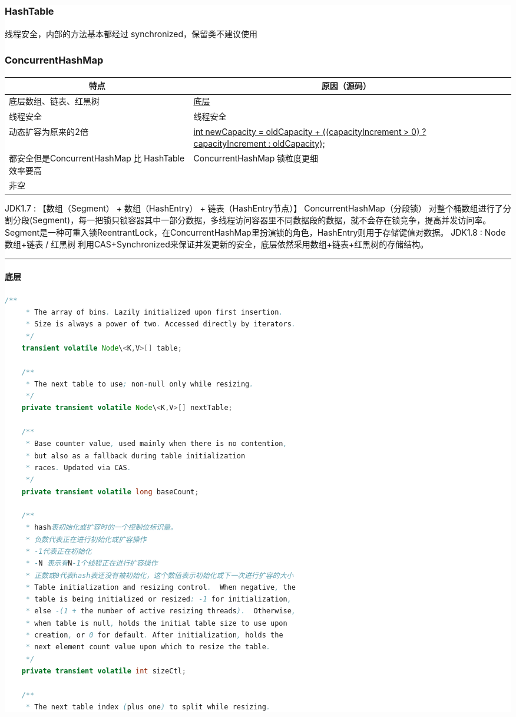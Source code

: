 

### HashTable

线程安全，内部的方法基本都经过 synchronized，保留类不建议使用

### **ConcurrentHashMap**

| 特点                                              | 原因（源码）                                                 |      |
| ------------------------------------------------- | ------------------------------------------------------------ | ---- |
| 底层数组、链表、红黑树                            | [底层](#底层)                                                |      |
| 线程安全                                          | 线程安全                                                     |      |
| 动态扩容为原来的2倍                               | [int newCapacity = oldCapacity + ((capacityIncrement > 0) ? capacityIncrement : oldCapacity);](#扩容为原来两倍) |      |
| 都安全但是ConcurrentHashMap 比 HashTable 效率要高 | ConcurrentHashMap 锁粒度更细                                 |      |
| 非空                                              |                                                              |      |

JDK1.7 : 【数组（Segment） + 数组（HashEntry） + 链表（HashEntry节点）】
ConcurrentHashMap（分段锁） 对整个桶数组进行了分割分段(Segment)，每一把锁只锁容器其中一部分数据，多线程访问容器里不同数据段的数据，就不会存在锁竞争，提高并发访问率。Segment是一种可重入锁ReentrantLock，在ConcurrentHashMap里扮演锁的角色，HashEntry则用于存储键值对数据。
JDK1.8 : Node数组+链表 / 红黑树
利用CAS+Synchronized来保证并发更新的安全，底层依然采用数组+链表+红黑树的存储结构。

---

#### 底层

```java
/**
     * The array of bins. Lazily initialized upon first insertion.
     * Size is always a power of two. Accessed directly by iterators.
     */
    transient volatile Node\<K,V>[] table;

    /**
     * The next table to use; non-null only while resizing.
     */
    private transient volatile Node\<K,V>[] nextTable;

    /**
     * Base counter value, used mainly when there is no contention,
     * but also as a fallback during table initialization
     * races. Updated via CAS.
     */
    private transient volatile long baseCount;

    /**
     * hash表初始化或扩容时的一个控制位标识量。
     * 负数代表正在进行初始化或扩容操作
     * -1代表正在初始化
     * -N 表示有N-1个线程正在进行扩容操作
     * 正数或0代表hash表还没有被初始化，这个数值表示初始化或下一次进行扩容的大小
     * Table initialization and resizing control.  When negative, the
     * table is being initialized or resized: -1 for initialization,
     * else -(1 + the number of active resizing threads).  Otherwise,
     * when table is null, holds the initial table size to use upon
     * creation, or 0 for default. After initialization, holds the
     * next element count value upon which to resize the table.
     */
    private transient volatile int sizeCtl;

    /**
     * The next table index (plus one) to split while resizing.
```